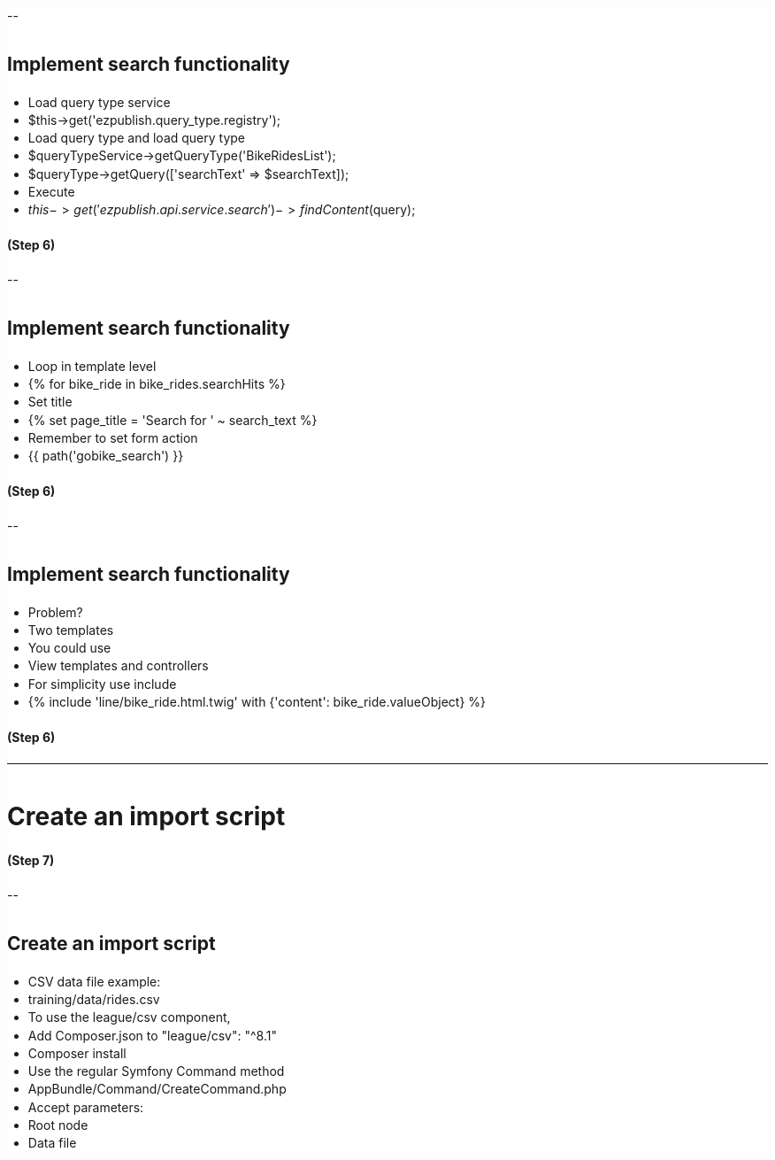 --

## Implement search functionality

- Load query type service
 - $this->get('ezpublish.query_type.registry');
- Load query type and load query type
 - $queryTypeService->getQueryType('BikeRidesList');
 - $queryType->getQuery(['searchText' => $searchText]);
- Execute
 - $this->get('ezpublish.api.service.search')->findContent($query);

#### (Step 6)

--

## Implement search functionality

- Loop in template level
 - {% for bike_ride in bike_rides.searchHits %}
- Set title
 - {% set page_title = 'Search for ' ~ search_text %}
- Remember to set form action
 - {{ path('gobike_search') }}


#### (Step 6)

--

## Implement search functionality

- Problem?
 - Two templates
- You could use
 - View templates and controllers
- For simplicity use include
 - {% include 'line/bike_ride.html.twig' with {'content': bike_ride.valueObject} %}

#### (Step 6)

---

# Create an import script
#### (Step 7)

--

## Create an import script

- CSV data file example:
 - training/data/rides.csv
- To use the league/csv component,
 - Add Composer.json to "league/csv": "^8.1"  
 - Composer install
- Use the regular Symfony Command method
 - AppBundle/Command/CreateCommand.php
- Accept parameters:
 - Root node
 - Data file
